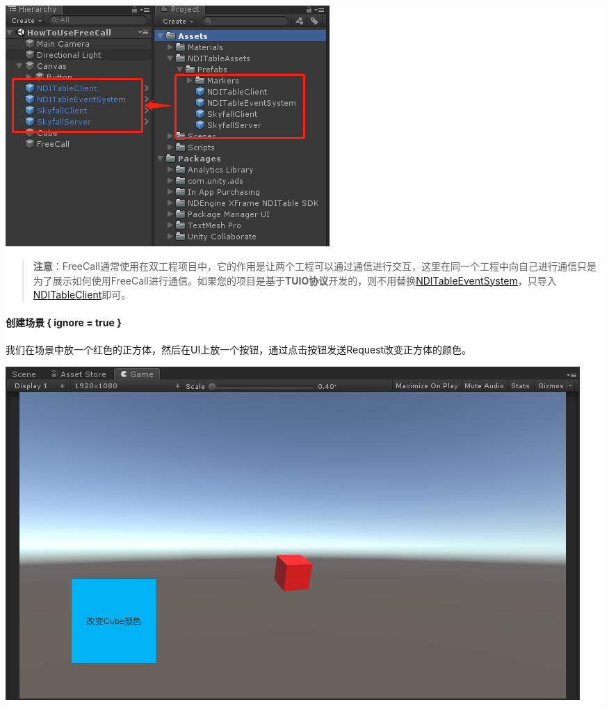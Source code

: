 <img src="document/images/5-5.png?style=centerme" />

> **注意**：FreeCall通常使用在双工程项目中，它的作用是让两个工程可以通过通信进行交互，这里在同一个工程中向自己进行通信只是为了展示如何使用FreeCall进行通信。如果您的项目是基于**TUIO协议**开发的，则不用替换[NDITableEventSystem](#nditableeventsystem)，只导入[NDITableClient](#nditableclient)即可。

#### 创建场景 { ignore = true }

我们在场景中放一个红色的正方体，然后在UI上放一个按钮，通过点击按钮发送Request改变正方体的颜色。

<img src="document/images/5-6.png?style=centerme"/>
